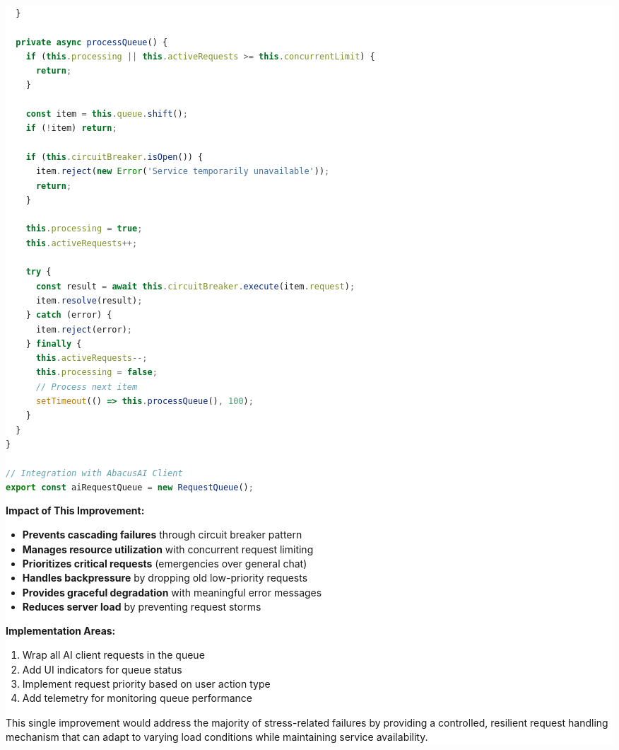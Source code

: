 ```typescript
  }

  private async processQueue() {
    if (this.processing || this.activeRequests >= this.concurrentLimit) {
      return;
    }

    const item = this.queue.shift();
    if (!item) return;

    if (this.circuitBreaker.isOpen()) {
      item.reject(new Error('Service temporarily unavailable'));
      return;
    }

    this.processing = true;
    this.activeRequests++;

    try {
      const result = await this.circuitBreaker.execute(item.request);
      item.resolve(result);
    } catch (error) {
      item.reject(error);
    } finally {
      this.activeRequests--;
      this.processing = false;
      // Process next item
      setTimeout(() => this.processQueue(), 100);
    }
  }
}

// Integration with AbacusAI Client
export const aiRequestQueue = new RequestQueue();
```

**Impact of This Improvement:**
- **Prevents cascading failures** through circuit breaker pattern
- **Manages resource utilization** with concurrent request limiting  
- **Prioritizes critical requests** (emergencies over general chat)
- **Handles backpressure** by dropping old low-priority requests
- **Provides graceful degradation** with meaningful error messages
- **Reduces server load** by preventing request storms

**Implementation Areas:**
1. Wrap all AI client requests in the queue
2. Add UI indicators for queue status
3. Implement request priority based on user action type
4. Add telemetry for monitoring queue performance

This single improvement would address the majority of stress-related failures by providing a controlled, resilient request handling mechanism that can adapt to varying load conditions while maintaining service availability.
